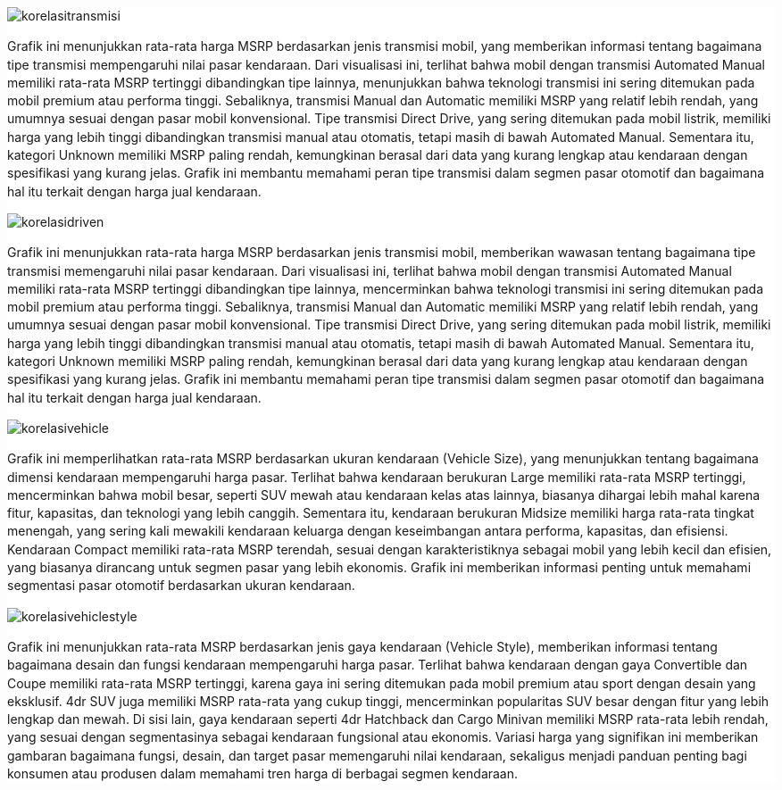 ![korelasitransmisi](https://github.com/oktavin28/proyek-predictive-analytics/blob/5ec50b5125bca3e00ace9ada121433fcd6aa8496/korelasitransmisi.png)

Grafik ini menunjukkan rata-rata harga MSRP berdasarkan jenis transmisi mobil, yang memberikan informasi tentang bagaimana tipe transmisi mempengaruhi nilai pasar kendaraan. Dari visualisasi ini, terlihat bahwa mobil dengan transmisi Automated Manual memiliki rata-rata MSRP tertinggi dibandingkan tipe lainnya, menunjukkan bahwa teknologi transmisi ini sering ditemukan pada mobil premium atau performa tinggi. Sebaliknya, transmisi Manual dan Automatic memiliki MSRP yang relatif lebih rendah, yang umumnya sesuai dengan pasar mobil konvensional. Tipe transmisi Direct Drive, yang sering ditemukan pada mobil listrik, memiliki harga yang lebih tinggi dibandingkan transmisi manual atau otomatis, tetapi masih di bawah Automated Manual. Sementara itu, kategori Unknown memiliki MSRP paling rendah, kemungkinan berasal dari data yang kurang lengkap atau kendaraan dengan spesifikasi yang kurang jelas. Grafik ini membantu memahami peran tipe transmisi dalam segmen pasar otomotif dan bagaimana hal itu terkait dengan harga jual kendaraan.

![korelasidriven](https://github.com/oktavin28/proyek-predictive-analytics/blob/f594b87c9f7d889bc3c746589afc0652f7ce3380/korelasidriven.png)

Grafik ini menunjukkan rata-rata harga MSRP berdasarkan jenis transmisi mobil, memberikan wawasan tentang bagaimana tipe transmisi memengaruhi nilai pasar kendaraan. Dari visualisasi ini, terlihat bahwa mobil dengan transmisi Automated Manual memiliki rata-rata MSRP tertinggi dibandingkan tipe lainnya, mencerminkan bahwa teknologi transmisi ini sering ditemukan pada mobil premium atau performa tinggi. Sebaliknya, transmisi Manual dan Automatic memiliki MSRP yang relatif lebih rendah, yang umumnya sesuai dengan pasar mobil konvensional. Tipe transmisi Direct Drive, yang sering ditemukan pada mobil listrik, memiliki harga yang lebih tinggi dibandingkan transmisi manual atau otomatis, tetapi masih di bawah Automated Manual. Sementara itu, kategori Unknown memiliki MSRP paling rendah, kemungkinan berasal dari data yang kurang lengkap atau kendaraan dengan spesifikasi yang kurang jelas. Grafik ini membantu memahami peran tipe transmisi dalam segmen pasar otomotif dan bagaimana hal itu terkait dengan harga jual kendaraan.


![korelasivehicle](https://github.com/user-attachments/assets/c7b52223-e850-487e-b384-cf18b46ed686)

Grafik ini memperlihatkan rata-rata MSRP berdasarkan ukuran kendaraan (Vehicle Size), yang menunjukkan tentang bagaimana dimensi kendaraan mempengaruhi harga pasar. Terlihat bahwa kendaraan berukuran Large memiliki rata-rata MSRP tertinggi, mencerminkan bahwa mobil besar, seperti SUV mewah atau kendaraan kelas atas lainnya, biasanya dihargai lebih mahal karena fitur, kapasitas, dan teknologi yang lebih canggih. Sementara itu, kendaraan berukuran Midsize memiliki harga rata-rata tingkat menengah, yang sering kali mewakili kendaraan keluarga dengan keseimbangan antara performa, kapasitas, dan efisiensi. Kendaraan Compact memiliki rata-rata MSRP terendah, sesuai dengan karakteristiknya sebagai mobil yang lebih kecil dan efisien, yang biasanya dirancang untuk segmen pasar yang lebih ekonomis. Grafik ini memberikan informasi penting untuk memahami segmentasi pasar otomotif berdasarkan ukuran kendaraan.

![korelasivehiclestyle](https://github.com/oktavin28/proyek-predictive-analytics/blob/70738656d44c072dcbb978f64b54324ab3088afe/korelasivehiclestyle.png)

Grafik ini menunjukkan rata-rata MSRP berdasarkan jenis gaya kendaraan (Vehicle Style), memberikan informasi tentang bagaimana desain dan fungsi kendaraan mempengaruhi harga pasar. Terlihat bahwa kendaraan dengan gaya Convertible dan Coupe memiliki rata-rata MSRP tertinggi, karena gaya ini sering ditemukan pada mobil premium atau sport dengan desain yang eksklusif. 4dr SUV juga memiliki MSRP rata-rata yang cukup tinggi, mencerminkan popularitas SUV besar dengan fitur yang lebih lengkap dan mewah. Di sisi lain, gaya kendaraan seperti 4dr Hatchback dan Cargo Minivan memiliki MSRP rata-rata lebih rendah, yang sesuai dengan segmentasinya sebagai kendaraan fungsional atau ekonomis. Variasi harga yang signifikan ini memberikan gambaran bagaimana fungsi, desain, dan target pasar memengaruhi nilai kendaraan, sekaligus menjadi panduan penting bagi konsumen atau produsen dalam memahami tren harga di berbagai segmen kendaraan.
